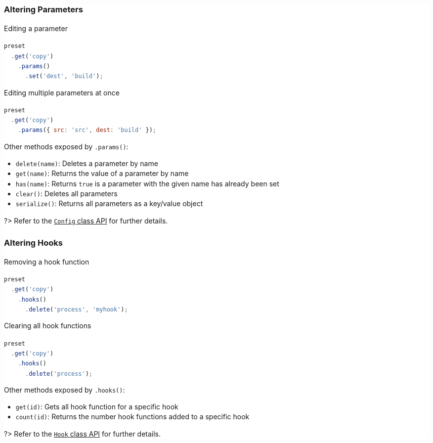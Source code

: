 ### Altering Parameters

Editing a parameter


```js
preset
  .get('copy')
    .params()
      .set('dest', 'build');
```

Editing multiple parameters at once


```js
preset
  .get('copy')
    .params({ src: 'src', dest: 'build' });
```

Other methods exposed by `.params()`:

- `delete(name)`: Deletes a parameter by name
- `get(name)`: Returns the value of a parameter by name
- `has(name)`: Returns `true` is a parameter with the given name has already been set
- `clear()`: Deletes all parameters
- `serialize()`: Returns all parameters as a key/value object

?> Refer to the [`Config` class API](packages/core/api/lib/config) for further details.

### Altering Hooks

Removing a hook function


```js
preset
  .get('copy')
    .hooks()
      .delete('process', 'myhook');
```

Clearing all hook functions


```js
preset
  .get('copy')
    .hooks()
      .delete('process');
```

Other methods exposed by `.hooks()`:

- `get(id)`: Gets all hook function for a specific hook
- `count(id)`: Returns the number hook functions added to a specific hook

?> Refer to the [`Hook` class API](packages/core/api/lib/hooks) for further details.
